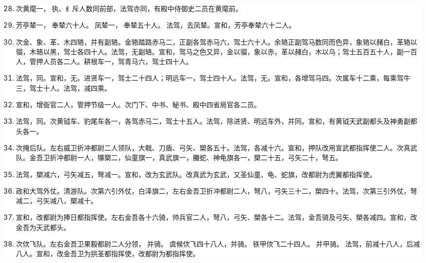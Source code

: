 28. <span id="志第九十九_仪卫四-政和大驾卤簿并宣和增减_小驾附政和大驾卤簿。象六，分左右。次六引：开封令、开封牧、大司乐、少傅、御史大夫、兵部尚书。_各用本品卤簿。_次金吾纛、槊。左右皂纛各六，_执、托各一人，纟斥四人。_押衙四人，_并骑。_犦槊八，_执各一人。_本卫上将军、将军各四人，本卫大将军二人，_并骑。_犦槊四，夹大将军。_执各一人，夹二人，并骑。_法驾，犦槊减二，本卫上将军、将军各减二人。-28"></span>
次黄麾一， 执、纟斥人数同前部，法驾亦同，有殿中侍御史二员在黄麾前。

29. <span id="志第九十九_仪卫四-政和大驾卤簿并宣和增减_小驾附政和大驾卤簿。象六，分左右。次六引：开封令、开封牧、大司乐、少傅、御史大夫、兵部尚书。_各用本品卤簿。_次金吾纛、槊。左右皂纛各六，_执、托各一人，纟斥四人。_押衙四人，_并骑。_犦槊八，_执各一人。_本卫上将军、将军各四人，本卫大将军二人，_并骑。_犦槊四，夹大将军。_执各一人，夹二人，并骑。_法驾，犦槊减二，本卫上将军、将军各减二人。-29"></span>
芳亭辇一， 奉辇六十人。 凤辇一， 奉辇五十人。 法驾，去凤辇。宣和，芳亭奉辇六十二人。

30. <span id="志第九十九_仪卫四-政和大驾卤簿并宣和增减_小驾附政和大驾卤簿。象六，分左右。次六引：开封令、开封牧、大司乐、少傅、御史大夫、兵部尚书。_各用本品卤簿。_次金吾纛、槊。左右皂纛各六，_执、托各一人，纟斥四人。_押衙四人，_并骑。_犦槊八，_执各一人。_本卫上将军、将军各四人，本卫大将军二人，_并骑。_犦槊四，夹大将军。_执各一人，夹二人，并骑。_法驾，犦槊减二，本卫上将军、将军各减二人。-30"></span>
次金、象、革、木四辂，并有副辂。金辂踏路赤马二，正副各驾赤马六，驾士六十人。余辂正副驾马数同而色异，象辂以赭白，革辂以骝，木辂以黑，驾士各四十人。法驾，无副辂。宣和，驾马之色又异，金以骝，象以赤，革以赭白，木以乌；驾士五百五十人，副一百人，管押人员各二人。耕根车一，驾青马六，驾士四十人。

31. <span id="志第九十九_仪卫四-政和大驾卤簿并宣和增减_小驾附政和大驾卤簿。象六，分左右。次六引：开封令、开封牧、大司乐、少傅、御史大夫、兵部尚书。_各用本品卤簿。_次金吾纛、槊。左右皂纛各六，_执、托各一人，纟斥四人。_押衙四人，_并骑。_犦槊八，_执各一人。_本卫上将军、将军各四人，本卫大将军二人，_并骑。_犦槊四，夹大将军。_执各一人，夹二人，并骑。_法驾，犦槊减二，本卫上将军、将军各减二人。-31"></span>
法驾，同。宣和，无。进贤车一，驾士二十四人；明远车一，驾士四十人。法驾，无。宣和，各增驾马四。次属车十二乘，每乘驾牛三，驾士十人。法驾，减四乘。

32. <span id="志第九十九_仪卫四-政和大驾卤簿并宣和增减_小驾附政和大驾卤簿。象六，分左右。次六引：开封令、开封牧、大司乐、少傅、御史大夫、兵部尚书。_各用本品卤簿。_次金吾纛、槊。左右皂纛各六，_执、托各一人，纟斥四人。_押衙四人，_并骑。_犦槊八，_执各一人。_本卫上将军、将军各四人，本卫大将军二人，_并骑。_犦槊四，夹大将军。_执各一人，夹二人，并骑。_法驾，犦槊减二，本卫上将军、将军各减二人。-32"></span>
宣和，增衙官二人，管押节级一人。次门下、中书、秘书、殿中四省局官各二员。

33. <span id="志第九十九_仪卫四-政和大驾卤簿并宣和增减_小驾附政和大驾卤簿。象六，分左右。次六引：开封令、开封牧、大司乐、少傅、御史大夫、兵部尚书。_各用本品卤簿。_次金吾纛、槊。左右皂纛各六，_执、托各一人，纟斥四人。_押衙四人，_并骑。_犦槊八，_执各一人。_本卫上将军、将军各四人，本卫大将军二人，_并骑。_犦槊四，夹大将军。_执各一人，夹二人，并骑。_法驾，犦槊减二，本卫上将军、将军各减二人。-33"></span>
法驾，同。次黄钺车、豹尾车各一，各驾赤马二，驾士十五人。法驾，除进贤、明远车外，并同。宣和，有黄钺天武副都头及神勇副都头各一。

34. <span id="志第九十九_仪卫四-政和大驾卤簿并宣和增减_小驾附政和大驾卤簿。象六，分左右。次六引：开封令、开封牧、大司乐、少傅、御史大夫、兵部尚书。_各用本品卤簿。_次金吾纛、槊。左右皂纛各六，_执、托各一人，纟斥四人。_押衙四人，_并骑。_犦槊八，_执各一人。_本卫上将军、将军各四人，本卫大将军二人，_并骑。_犦槊四，夹大将军。_执各一人，夹二人，并骑。_法驾，犦槊减二，本卫上将军、将军各减二人。-34"></span>
次掩后队。左右威卫折冲都尉二人领队，大戟、刀盾、弓矢、槊各五十。法驾，各减十六。宣和，押队改用宣武都指挥使二人。次真武队。金吾卫折冲都尉一人，犦槊二，仙童旗一，真武旗一，螣蛇、神龟旗各一，槊二十五，弓矢二十，弩五。

35. <span id="志第九十九_仪卫四-政和大驾卤簿并宣和增减_小驾附政和大驾卤簿。象六，分左右。次六引：开封令、开封牧、大司乐、少傅、御史大夫、兵部尚书。_各用本品卤簿。_次金吾纛、槊。左右皂纛各六，_执、托各一人，纟斥四人。_押衙四人，_并骑。_犦槊八，_执各一人。_本卫上将军、将军各四人，本卫大将军二人，_并骑。_犦槊四，夹大将军。_执各一人，夹二人，并骑。_法驾，犦槊减二，本卫上将军、将军各减二人。-35"></span>
法驾，槊减六，弓矢减五，弩减一。宣和，改为玄武队。改真武为玄武，又圣仙童、龟、蛇旗，改都尉为虎翼都指挥使。

36. <span id="志第九十九_仪卫四-政和大驾卤簿并宣和增减_小驾附政和大驾卤簿。象六，分左右。次六引：开封令、开封牧、大司乐、少傅、御史大夫、兵部尚书。_各用本品卤簿。_次金吾纛、槊。左右皂纛各六，_执、托各一人，纟斥四人。_押衙四人，_并骑。_犦槊八，_执各一人。_本卫上将军、将军各四人，本卫大将军二人，_并骑。_犦槊四，夹大将军。_执各一人，夹二人，并骑。_法驾，犦槊减二，本卫上将军、将军各减二人。-36"></span>
政和大驾外仗。清游队。次第六引外仗，白泽旗二，左右金吾卫折冲都尉二人，弩八，弓矢三十二，槊四十。法驾，次第三引外仗，弩减二，弓矢减八，槊减十。

37. <span id="志第九十九_仪卫四-政和大驾卤簿并宣和增减_小驾附政和大驾卤簿。象六，分左右。次六引：开封令、开封牧、大司乐、少傅、御史大夫、兵部尚书。_各用本品卤簿。_次金吾纛、槊。左右皂纛各六，_执、托各一人，纟斥四人。_押衙四人，_并骑。_犦槊八，_执各一人。_本卫上将军、将军各四人，本卫大将军二人，_并骑。_犦槊四，夹大将军。_执各一人，夹二人，并骑。_法驾，犦槊减二，本卫上将军、将军各减二人。-37"></span>
宣和，改都尉为捧日都指挥使。左右金吾各十六骑，帅兵官二人，弩八，弓矢、槊各十二。法驾，金吾骑及弓矢、槊各减四。宣和，改金吾为天武都头。

38. <span id="志第九十九_仪卫四-政和大驾卤簿并宣和增减_小驾附政和大驾卤簿。象六，分左右。次六引：开封令、开封牧、大司乐、少傅、御史大夫、兵部尚书。_各用本品卤簿。_次金吾纛、槊。左右皂纛各六，_执、托各一人，纟斥四人。_押衙四人，_并骑。_犦槊八，_执各一人。_本卫上将军、将军各四人，本卫大将军二人，_并骑。_犦槊四，夹大将军。_执各一人，夹二人，并骑。_法驾，犦槊减二，本卫上将军、将军各减二人。-38"></span>
次佽飞队。左右金吾卫果毅都尉二人分领， 并骑。 虞候佽飞四十八人，并骑。 铁甲佽飞二十四人。 并甲骑。 法驾，前减十八人，后减八人。宣和，改金吾卫为拱圣都指挥使，改都尉为都指挥使。

